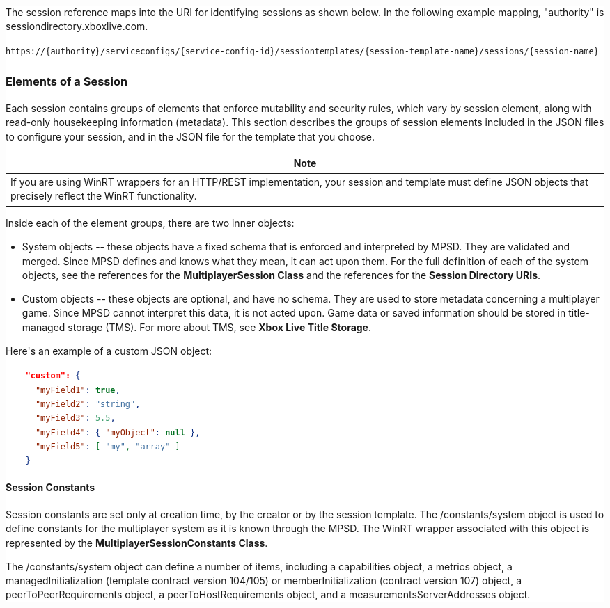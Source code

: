 The session reference maps into the URI for identifying sessions as shown below.
In the following example mapping, "authority" is sessiondirectory.xboxlive.com.

```HTTP
https://{authority}/serviceconfigs/{service-config-id}/sessiontemplates/{session-template-name}/sessions/{session-name}
```


### Elements of a Session

Each session contains groups of elements that enforce mutability and security rules, which vary by session element, along with read-only housekeeping information (metadata).
This section describes the groups of session elements included in the JSON files to configure your session, and in the JSON file for the template that you choose.

| Note                                                                                                                                                   |
|---------------------------------------------------------------------------------------------------------------------------------------------------------------------|
| If you are using WinRT wrappers for an HTTP/REST implementation, your session and template must define JSON objects that precisely reflect the WinRT functionality. |

Inside each of the element groups, there are two inner objects:

-   System objects -- these objects have a fixed schema that is enforced and interpreted by MPSD. They are validated and merged. Since MPSD defines and knows what they mean, it can act upon them. For the full definition of each of the system objects, see the references for the **MultiplayerSession Class** and the references for the **Session Directory URIs**.

-   Custom objects -- these objects are optional, and have no schema. They are used to store metadata concerning a multiplayer game. Since MPSD cannot interpret this data, it is not acted upon. Game data or saved information should be stored in title-managed storage (TMS). For more about TMS, see **Xbox Live Title Storage**.

Here's an example of a custom JSON object:
```JSON
    "custom": {
      "myField1": true,
      "myField2": "string",
      "myField3": 5.5,
      "myField4": { "myObject": null },
      "myField5": [ "my", "array" ]
    }
```


#### Session Constants

Session constants are set only at creation time, by the creator or by the session template.
The /constants/system object is used to define constants for the multiplayer system as it is known through the MPSD.
The WinRT wrapper associated with this object is represented by the **MultiplayerSessionConstants Class**.

The /constants/system object can define a number of items, including a capabilities object, a metrics object, a managedInitialization (template contract version 104/105) or memberInitialization (contract version 107) object, a peerToPeerRequirements object, a peerToHostRequirements object, and a measurementsServerAddresses object.
